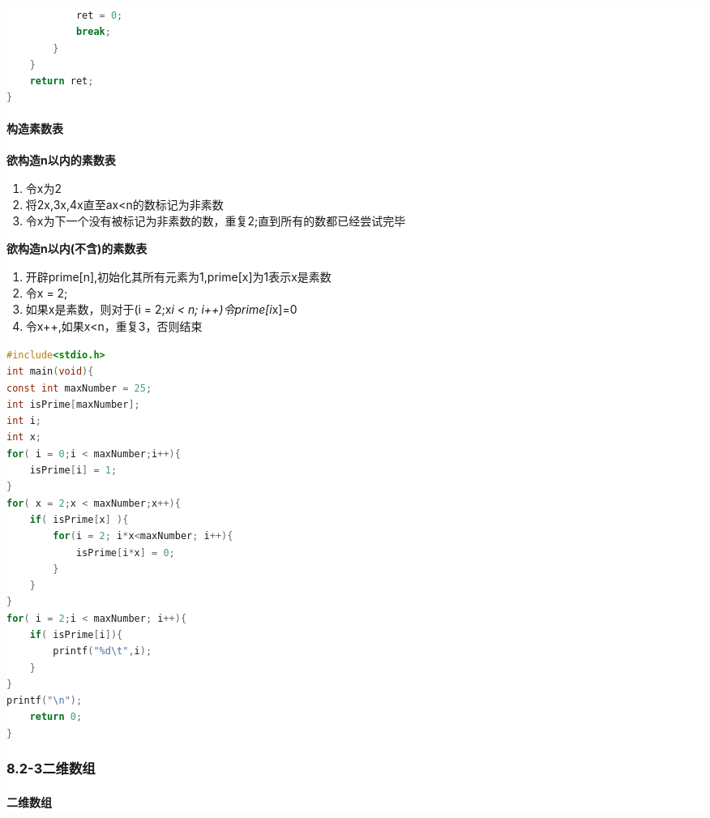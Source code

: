 ```c
            ret = 0;
            break;
        }
    }
    return ret;
}
```

#### 构造素数表

**欲构造n以内的素数表**

1. 令x为2
2. 将2x,3x,4x直至ax<n的数标记为非素数
3. 令x为下一个没有被标记为非素数的数，重复2;直到所有的数都已经尝试完毕

**欲构造n以内(不含)的素数表**

1. 开辟prime[n],初始化其所有元素为1,prime[x]为1表示x是素数
2. 令x = 2;
3. 如果x是素数，则对于(i = 2;x*i < n; i++)令prime[i*x]=0
4. 令x++,如果x<n，重复3，否则结束 

```c
#include<stdio.h>
int main(void){
const int maxNumber = 25;
int isPrime[maxNumber];
int i;
int x;
for( i = 0;i < maxNumber;i++){
    isPrime[i] = 1;
}
for( x = 2;x < maxNumber;x++){
    if( isPrime[x] ){
        for(i = 2; i*x<maxNumber; i++){
            isPrime[i*x] = 0;
        }
    }
}
for( i = 2;i < maxNumber; i++){
    if( isPrime[i]){
        printf("%d\t",i);
    }
}
printf("\n");
    return 0;
}
```

### 8.2-3二维数组

#### 二维数组

